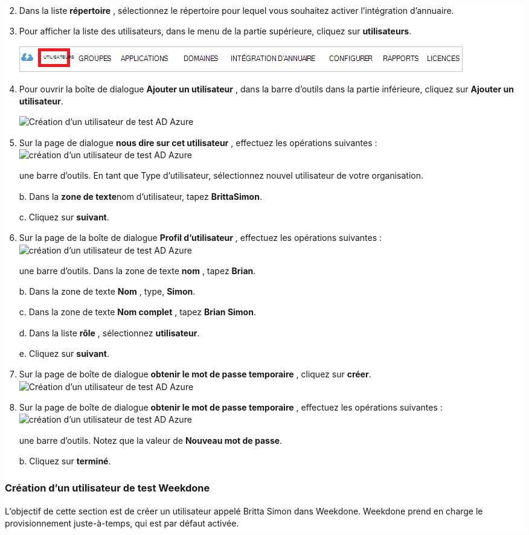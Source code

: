 2. Dans la liste **répertoire** , sélectionnez le répertoire pour lequel vous souhaitez activer l’intégration d’annuaire.

3. Pour afficher la liste des utilisateurs, dans le menu de la partie supérieure, cliquez sur **utilisateurs**.

    ![Création d’un utilisateur de test AD Azure](./media/active-directory-saas-weekdone-tutorial/create_aaduser_03.png) 

4. Pour ouvrir la boîte de dialogue **Ajouter un utilisateur** , dans la barre d’outils dans la partie inférieure, cliquez sur **Ajouter un utilisateur**.

    ![Création d’un utilisateur de test AD Azure](./media/active-directory-saas-weekdone-tutorial/create_aaduser_04.png) 

5. Sur la page de dialogue **nous dire sur cet utilisateur** , effectuez les opérations suivantes :  ![création d’un utilisateur de test AD Azure](./media/active-directory-saas-weekdone-tutorial/create_aaduser_05.png) 

    une barre d’outils. En tant que Type d’utilisateur, sélectionnez nouvel utilisateur de votre organisation.

    b. Dans la **zone de texte**nom d’utilisateur, tapez **BrittaSimon**.

    c. Cliquez sur **suivant**.

6.  Sur la page de la boîte de dialogue **Profil d’utilisateur** , effectuez les opérations suivantes : ![création d’un utilisateur de test AD Azure](./media/active-directory-saas-weekdone-tutorial/create_aaduser_06.png) 

    une barre d’outils. Dans la zone de texte **nom** , tapez **Brian**.  

    b. Dans la zone de texte **Nom** , type, **Simon**.

    c. Dans la zone de texte **Nom complet** , tapez **Brian Simon**.

    d. Dans la liste **rôle** , sélectionnez **utilisateur**.

    e. Cliquez sur **suivant**.

7. Sur la page de boîte de dialogue **obtenir le mot de passe temporaire** , cliquez sur **créer**.
    ![Création d’un utilisateur de test AD Azure](./media/active-directory-saas-weekdone-tutorial/create_aaduser_07.png) 

8. Sur la page de boîte de dialogue **obtenir le mot de passe temporaire** , effectuez les opérations suivantes :  ![création d’un utilisateur de test AD Azure](./media/active-directory-saas-weekdone-tutorial/create_aaduser_08.png) 

    une barre d’outils. Notez que la valeur de **Nouveau mot de passe**.

    b. Cliquez sur **terminé**.   



### <a name="creating-a-weekdone-test-user"></a>Création d’un utilisateur de test Weekdone

L’objectif de cette section est de créer un utilisateur appelé Britta Simon dans Weekdone. Weekdone prend en charge le provisionnement juste-à-temps, qui est par défaut activée.
